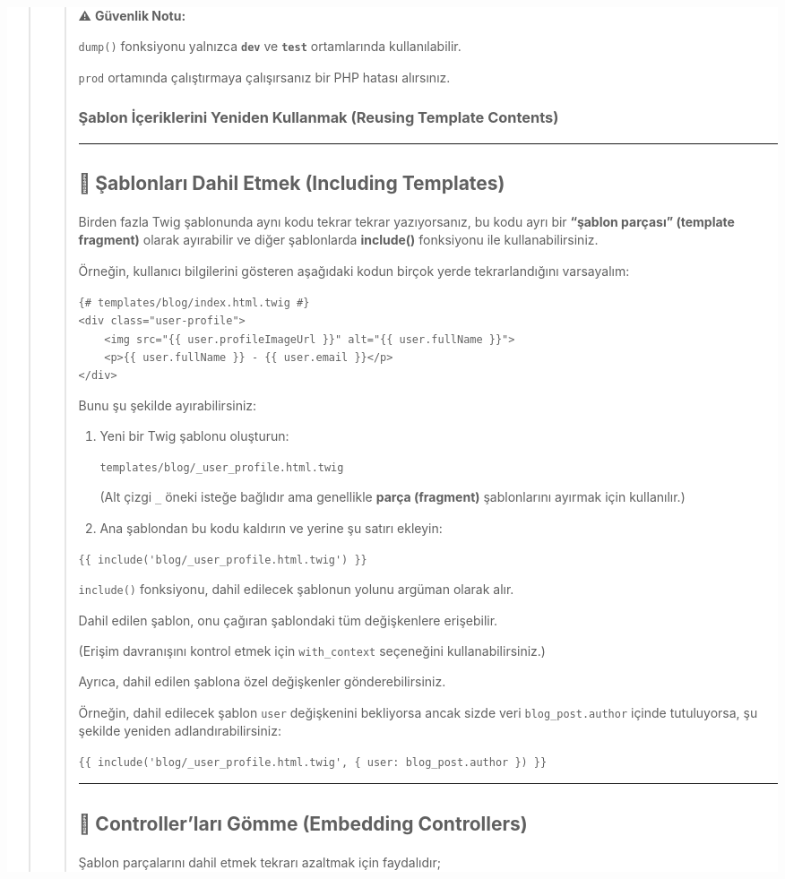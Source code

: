 >
>> ⚠️ **Güvenlik Notu:**
>>
>> `dump()` fonksiyonu yalnızca **`dev`** ve **`test`** ortamlarında kullanılabilir.
>>
>> `prod` ortamında çalıştırmaya çalışırsanız bir PHP hatası alırsınız.
>>
>>
>> ### Şablon İçeriklerini Yeniden Kullanmak (Reusing Template Contents)
>>
>> ---
>>
>> ## 🔹 Şablonları Dahil Etmek (Including Templates)
>>
>> Birden fazla Twig şablonunda aynı kodu tekrar tekrar yazıyorsanız, bu kodu ayrı bir **“şablon parçası” (template fragment)** olarak ayırabilir ve diğer şablonlarda **include()** fonksiyonu ile kullanabilirsiniz.
>>
>> Örneğin, kullanıcı bilgilerini gösteren aşağıdaki kodun birçok yerde tekrarlandığını varsayalım:
>>
>> ```twig
>> {# templates/blog/index.html.twig #}
>> <div class="user-profile">
>>     <img src="{{ user.profileImageUrl }}" alt="{{ user.fullName }}">
>>     <p>{{ user.fullName }} - {{ user.email }}</p>
>> </div>
>> ```
>>
>> Bunu şu şekilde ayırabilirsiniz:
>>
>> 1. Yeni bir Twig şablonu oluşturun:
>>
>>    `templates/blog/_user_profile.html.twig`
>>
>>    (Alt çizgi `_` öneki isteğe bağlıdır ama genellikle **parça (fragment)** şablonlarını ayırmak için kullanılır.)
>> 2. Ana şablondan bu kodu kaldırın ve yerine şu satırı ekleyin:
>>
>> ```twig
>> {{ include('blog/_user_profile.html.twig') }}
>> ```
>>
>> `include()` fonksiyonu, dahil edilecek şablonun yolunu argüman olarak alır.
>>
>> Dahil edilen şablon, onu çağıran şablondaki tüm değişkenlere erişebilir.
>>
>> (Erişim davranışını kontrol etmek için `with_context` seçeneğini kullanabilirsiniz.)
>>
>> Ayrıca, dahil edilen şablona özel değişkenler gönderebilirsiniz.
>>
>> Örneğin, dahil edilecek şablon `user` değişkenini bekliyorsa ancak sizde veri `blog_post.author` içinde tutuluyorsa, şu şekilde yeniden adlandırabilirsiniz:
>>
>> ```twig
>> {{ include('blog/_user_profile.html.twig', { user: blog_post.author }) }}
>> ```
>>
>> ---
>>
>> ## 🔹 Controller’ları Gömme (Embedding Controllers)
>>
>> Şablon parçalarını dahil etmek tekrarı azaltmak için faydalıdır;
>>